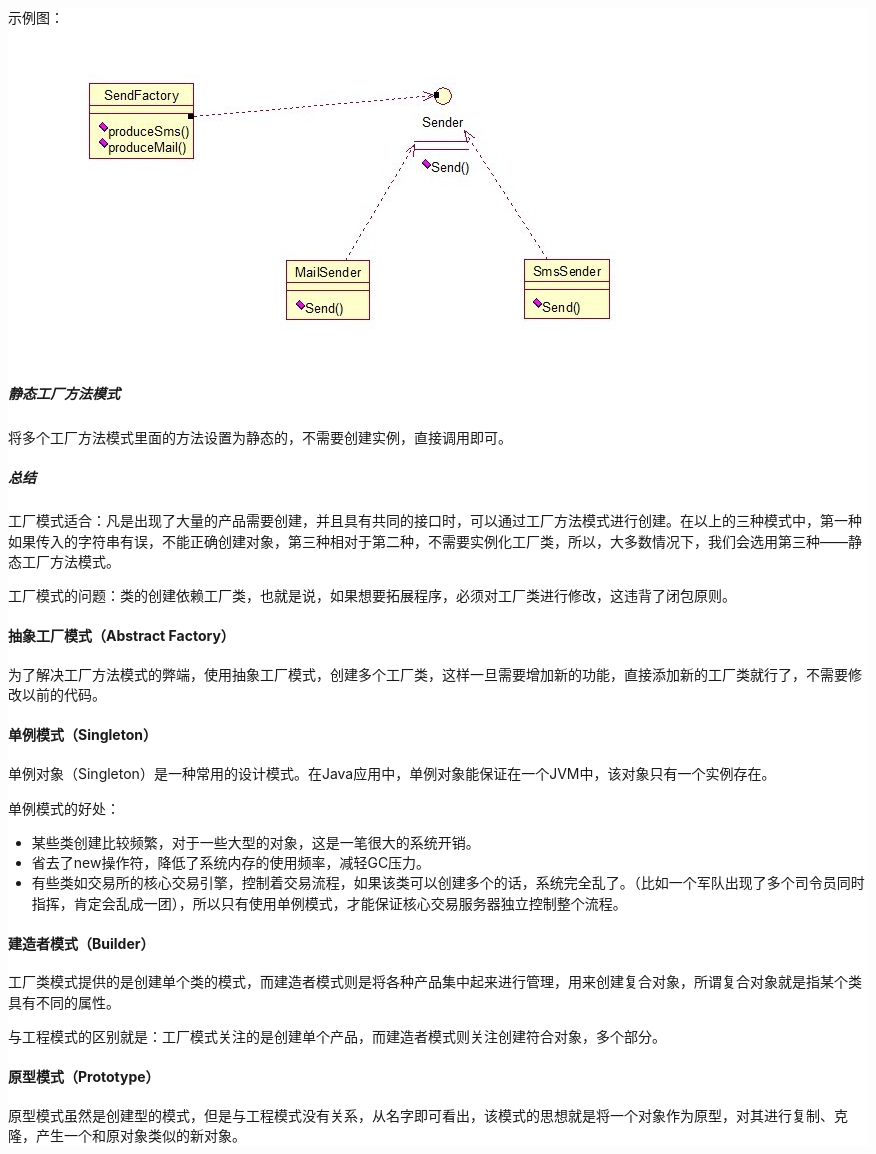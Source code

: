 示例图：

![](./images/design-factory2.png)

##### 静态工厂方法模式

将多个工厂方法模式里面的方法设置为静态的，不需要创建实例，直接调用即可。

##### 总结

工厂模式适合：凡是出现了大量的产品需要创建，并且具有共同的接口时，可以通过工厂方法模式进行创建。在以上的三种模式中，第一种如果传入的字符串有误，不能正确创建对象，第三种相对于第二种，不需要实例化工厂类，所以，大多数情况下，我们会选用第三种——静态工厂方法模式。

工厂模式的问题：类的创建依赖工厂类，也就是说，如果想要拓展程序，必须对工厂类进行修改，这违背了闭包原则。

#### 抽象工厂模式（Abstract Factory）

为了解决工厂方法模式的弊端，使用抽象工厂模式，创建多个工厂类，这样一旦需要增加新的功能，直接添加新的工厂类就行了，不需要修改以前的代码。

#### 单例模式（Singleton）

单例对象（Singleton）是一种常用的设计模式。在Java应用中，单例对象能保证在一个JVM中，该对象只有一个实例存在。

单例模式的好处：

- 某些类创建比较频繁，对于一些大型的对象，这是一笔很大的系统开销。
- 省去了new操作符，降低了系统内存的使用频率，减轻GC压力。
- 有些类如交易所的核心交易引擎，控制着交易流程，如果该类可以创建多个的话，系统完全乱了。（比如一个军队出现了多个司令员同时指挥，肯定会乱成一团），所以只有使用单例模式，才能保证核心交易服务器独立控制整个流程。

#### 建造者模式（Builder）

工厂类模式提供的是创建单个类的模式，而建造者模式则是将各种产品集中起来进行管理，用来创建复合对象，所谓复合对象就是指某个类具有不同的属性。

与工程模式的区别就是：工厂模式关注的是创建单个产品，而建造者模式则关注创建符合对象，多个部分。

#### 原型模式（Prototype）

原型模式虽然是创建型的模式，但是与工程模式没有关系，从名字即可看出，该模式的思想就是将一个对象作为原型，对其进行复制、克隆，产生一个和原对象类似的新对象。
